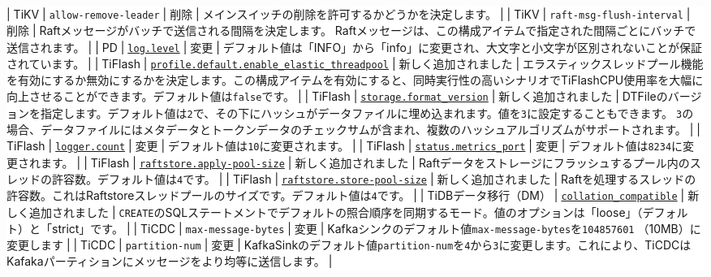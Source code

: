 | TiKV                           | `allow-remove-leader`                                                                                           | 削除         | メインスイッチの削除を許可するかどうかを決定します。                                                                                                                                                                                                                                                                                            |
| TiKV                           | `raft-msg-flush-interval`                                                                                       | 削除         | Raftメッセージがバッチで送信される間隔を決定します。 Raftメッセージは、この構成アイテムで指定された間隔ごとにバッチで送信されます。                                                                                                                                                                                                                                                |
| PD                             | [`log.level`](/pd-configuration-file.md#level)                                                                  | 変更         | デフォルト値は「INFO」から「info」に変更され、大文字と小文字が区別されないことが保証されています。                                                                                                                                                                                                                                                                 |
| TiFlash                        | [`profile.default.enable_elastic_threadpool`](/tiflash/tiflash-configuration.md#configure-the-tiflashtoml-file) | 新しく追加されました | エラスティックスレッドプール機能を有効にするか無効にするかを決定します。この構成アイテムを有効にすると、同時実行性の高いシナリオでTiFlashCPU使用率を大幅に向上させることができます。デフォルト値は`false`です。                                                                                                                                                                                                      |
| TiFlash                        | [`storage.format_version`](/tiflash/tiflash-configuration.md#configure-the-tiflashtoml-file)                    | 新しく追加されました | DTFileのバージョンを指定します。デフォルト値は`2`で、その下にハッシュがデータファイルに埋め込まれます。値を`3`に設定することもできます。 `3`の場合、データファイルにはメタデータとトークンデータのチェックサムが含まれ、複数のハッシュアルゴリズムがサポートされます。                                                                                                                                                                           |
| TiFlash                        | [`logger.count`](/tiflash/tiflash-configuration.md#configure-the-tiflashtoml-file)                              | 変更         | デフォルト値は`10`に変更されます。                                                                                                                                                                                                                                                                                                   |
| TiFlash                        | [`status.metrics_port`](/tiflash/tiflash-configuration.md#configure-the-tiflashtoml-file)                       | 変更         | デフォルト値は`8234`に変更されます。                                                                                                                                                                                                                                                                                                 |
| TiFlash                        | [`raftstore.apply-pool-size`](/tiflash/tiflash-configuration.md#configure-the-tiflash-learnertoml-file)         | 新しく追加されました | Raftデータをストレージにフラッシュするプール内のスレッドの許容数。デフォルト値は`4`です。                                                                                                                                                                                                                                                                      |
| TiFlash                        | [`raftstore.store-pool-size`](/tiflash/tiflash-configuration.md#configure-the-tiflash-learnertoml-file)         | 新しく追加されました | Raftを処理するスレッドの許容数。これはRaftstoreスレッドプールのサイズです。デフォルト値は`4`です。                                                                                                                                                                                                                                                             |
| TiDBデータ移行（DM）                  | [`collation_compatible`](/dm/task-configuration-file-full.md#task-configuration-file-template-advanced)         | 新しく追加されました | `CREATE`のSQLステートメントでデフォルトの照合順序を同期するモード。値のオプションは「loose」（デフォルト）と「strict」です。                                                                                                                                                                                                                                             |
| TiCDC                          | `max-message-bytes`                                                                                             | 変更         | Kafkaシンクのデフォルト値`max-message-bytes`を`104857601` （10MB）に変更します                                                                                                                                                                                                                                                           |
| TiCDC                          | `partition-num`                                                                                                 | 変更         | KafkaSinkのデフォルト値`partition-num`を`4`から`3`に変更します。これにより、TiCDCはKafakaパーティションにメッセージをより均等に送信します。                                                                                                                                                                                                                            |